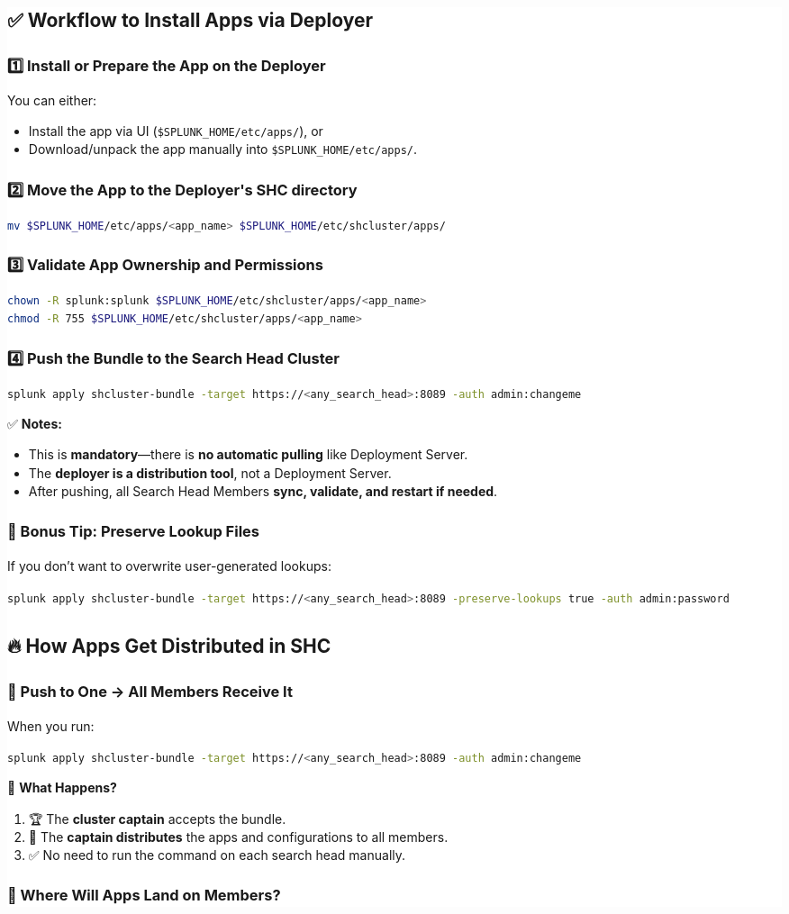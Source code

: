 ## ✅ Workflow to Install Apps via Deployer

### 1️⃣ Install or Prepare the App on the Deployer
You can either:
- Install the app via UI (`$SPLUNK_HOME/etc/apps/`), or
- Download/unpack the app manually into `$SPLUNK_HOME/etc/apps/`.

### 2️⃣ Move the App to the Deployer's SHC directory
```sh
mv $SPLUNK_HOME/etc/apps/<app_name> $SPLUNK_HOME/etc/shcluster/apps/
```

### 3️⃣ Validate App Ownership and Permissions
```sh
chown -R splunk:splunk $SPLUNK_HOME/etc/shcluster/apps/<app_name>
chmod -R 755 $SPLUNK_HOME/etc/shcluster/apps/<app_name>
```

### 4️⃣ Push the Bundle to the Search Head Cluster
```sh
splunk apply shcluster-bundle -target https://<any_search_head>:8089 -auth admin:changeme
```

✅ **Notes:**
- This is **mandatory**—there is **no automatic pulling** like Deployment Server.
- The **deployer is a distribution tool**, not a Deployment Server.
- After pushing, all Search Head Members **sync, validate, and restart if needed**.

### 🔹 Bonus Tip: Preserve Lookup Files
If you don’t want to overwrite user-generated lookups:
```sh
splunk apply shcluster-bundle -target https://<any_search_head>:8089 -preserve-lookups true -auth admin:password
```

## 🔥 How Apps Get Distributed in SHC

### 🔹 Push to One → All Members Receive It

When you run:
```sh
splunk apply shcluster-bundle -target https://<any_search_head>:8089 -auth admin:changeme
```

🔹 **What Happens?**
1. 🏆 The **cluster captain** accepts the bundle.
2. 🔄 The **captain distributes** the apps and configurations to all members.
3. ✅ No need to run the command on each search head manually.

### 📂 Where Will Apps Land on Members?
